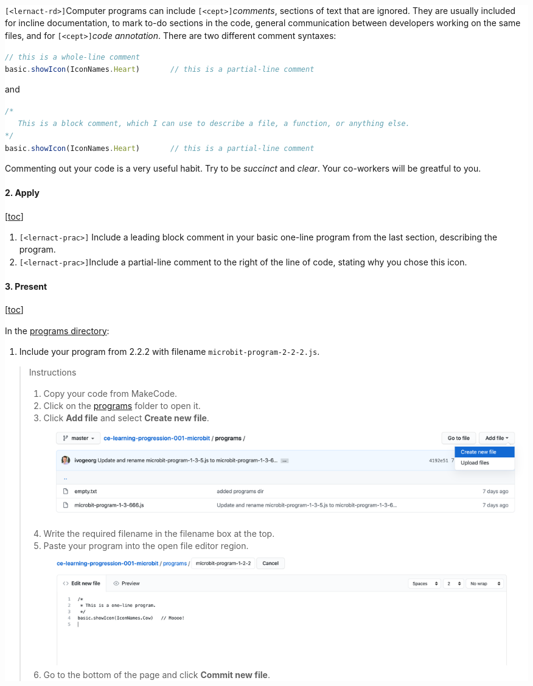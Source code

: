 `[<lernact-rd>]`Computer programs can include `[<cept>]`_comments_, sections of text that are ignored. They are usually included for incline documentation, to mark to-do sections in the code, general communication between developers working on the same files, and for `[<cept>]`_code annotation_. There are two different comment syntaxes:
```javascript
// this is a whole-line comment
basic.showIcon(IconNames.Heart)       // this is a partial-line comment
```
and  
```javascript
/* 
   This is a block comment, which I can use to describe a file, a function, or anything else.
*/
basic.showIcon(IconNames.Heart)       // this is a partial-line comment
```
Commenting out your code is a very useful habit. Try to be _succinct_ and _clear_. Your co-workers will be greatful to you.  

#### 2. Apply
[[toc](#table-of-contents)]

1. `[<lernact-prac>]` Include a leading block comment in your basic one-line program from the last section, describing the program.  
2. `[<lernact-prac>]`Include a partial-line comment to the right of the line of code, stating why you chose this icon.   

#### 3. Present
[[toc](#table-of-contents)]

In the [programs directory](programs):

1. Include your program from 2.2.2 with filename `microbit-program-2-2-2.js`.  

> Instructions
> 1. Copy your code from MakeCode.  
> 2. Click on the [programs](programs) folder to open it.  
> 3. Click **Add file** and select **Create new file**.
>    <img src="images/create-new-file.png" alt="Create new file" width="800" />  
> 4. Write the required filename in the filename box at the top.  
> 5. Paste your program into the open file editor region.  
>    <img src="images/filename-and-paste.png" alt="Filename and paste" width="800" />  
> 6. Go to the bottom of the page and click **Commit new file**.  